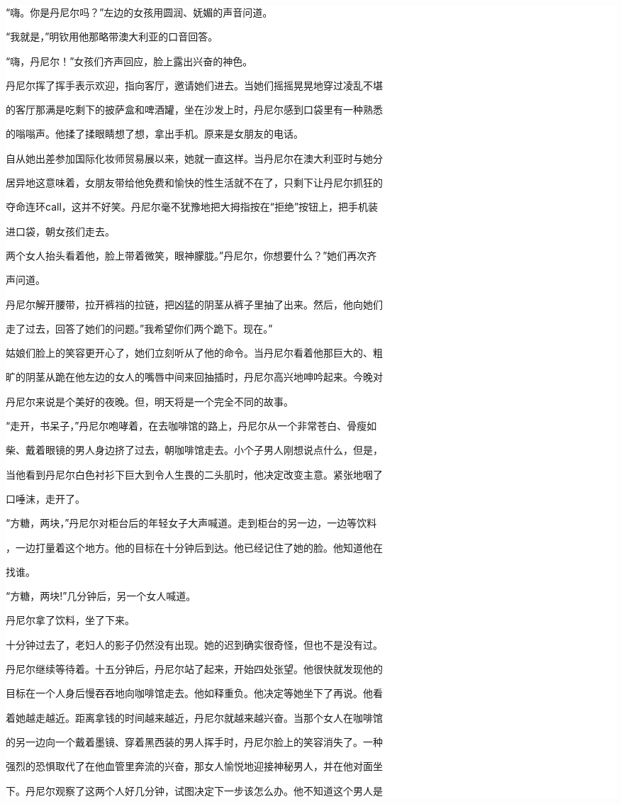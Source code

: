 “嗨。你是丹尼尔吗？”左边的女孩用圆润、妩媚的声音问道。

“我就是，”明钦用他那略带澳大利亚的口音回答。

“嗨，丹尼尔！”女孩们齐声回应，脸上露出兴奋的神色。

丹尼尔挥了挥手表示欢迎，指向客厅，邀请她们进去。当她们摇摇晃晃地穿过凌乱不堪

的客厅那满是吃剩下的披萨盒和啤酒罐，坐在沙发上时，丹尼尔感到口袋里有一种熟悉

的嗡嗡声。他揉了揉眼睛想了想，拿出手机。原来是女朋友的电话。

自从她出差参加国际化妆师贸易展以来，她就一直这样。当丹尼尔在澳大利亚时与她分

居异地这意味着，女朋友带给他免费和愉快的性生活就不在了，只剩下让丹尼尔抓狂的

夺命连环call，这并不好笑。丹尼尔毫不犹豫地把大拇指按在“拒绝”按钮上，把手机装

进口袋，朝女孩们走去。

两个女人抬头看着他，脸上带着微笑，眼神朦胧。”丹尼尔，你想要什么？”她们再次齐

声问道。

丹尼尔解开腰带，拉开裤裆的拉链，把凶猛的阴茎从裤子里抽了出来。然后，他向她们

走了过去，回答了她们的问题。”我希望你们两个跪下。现在。”

姑娘们脸上的笑容更开心了，她们立刻听从了他的命令。当丹尼尔看着他那巨大的、粗

旷的阴茎从跪在他左边的女人的嘴唇中间来回抽插时，丹尼尔高兴地呻吟起来。今晚对

丹尼尔来说是个美好的夜晚。但，明天将是一个完全不同的故事。

“走开，书呆子，”丹尼尔咆哮着，在去咖啡馆的路上，丹尼尔从一个非常苍白、骨瘦如

柴、戴着眼镜的男人身边挤了过去，朝咖啡馆走去。小个子男人刚想说点什么，但是，

当他看到丹尼尔白色衬衫下巨大到令人生畏的二头肌时，他决定改变主意。紧张地咽了

口唾沫，走开了。

“方糖，两块，”丹尼尔对柜台后的年轻女子大声喊道。走到柜台的另一边，一边等饮料

，一边打量着这个地方。他的目标在十分钟后到达。他已经记住了她的脸。他知道他在

找谁。

“方糖，两块!”几分钟后，另一个女人喊道。

丹尼尔拿了饮料，坐了下来。

十分钟过去了，老妇人的影子仍然没有出现。她的迟到确实很奇怪，但也不是没有过。

丹尼尔继续等待着。十五分钟后，丹尼尔站了起来，开始四处张望。他很快就发现他的

目标在一个人身后慢吞吞地向咖啡馆走去。他如释重负。他决定等她坐下了再说。他看

着她越走越近。距离拿钱的时间越来越近，丹尼尔就越来越兴奋。当那个女人在咖啡馆

的另一边向一个戴着墨镜、穿着黑西装的男人挥手时，丹尼尔脸上的笑容消失了。一种

强烈的恐惧取代了在他血管里奔流的兴奋，那女人愉悦地迎接神秘男人，并在他对面坐

下。丹尼尔观察了这两个人好几分钟，试图决定下一步该怎么办。他不知道这个男人是
